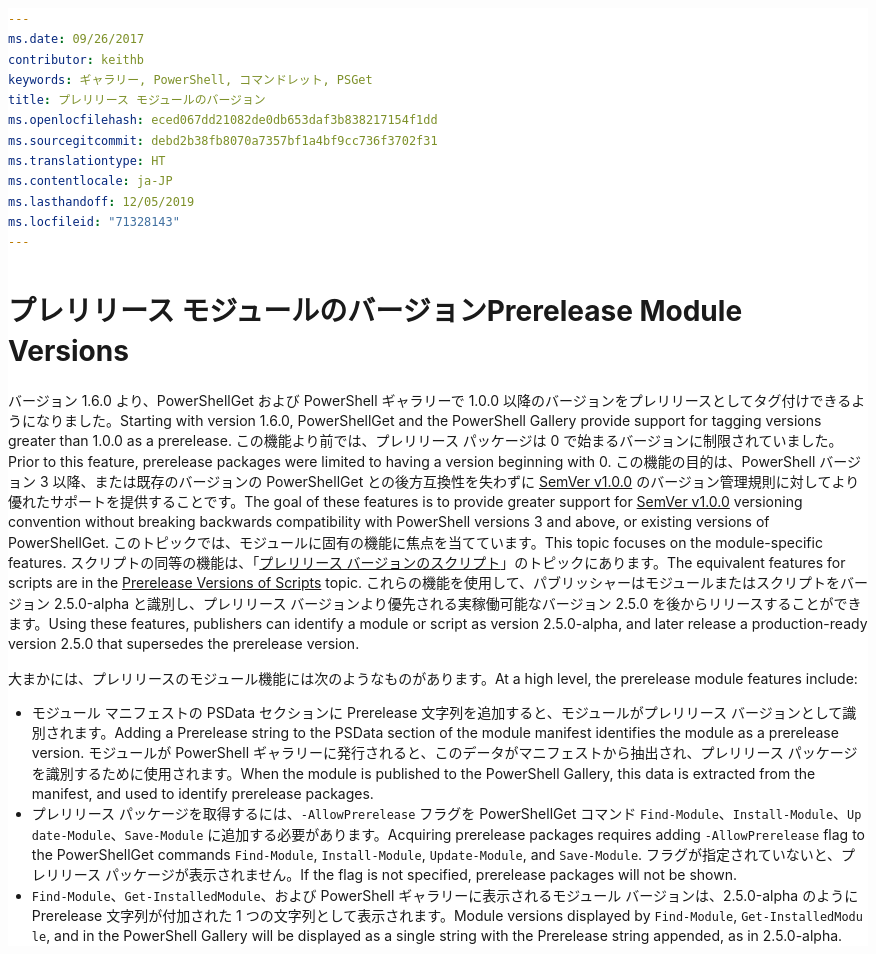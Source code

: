 ```yaml
---
ms.date: 09/26/2017
contributor: keithb
keywords: ギャラリー, PowerShell, コマンドレット, PSGet
title: プレリリース モジュールのバージョン
ms.openlocfilehash: eced067dd21082de0db653daf3b838217154f1dd
ms.sourcegitcommit: debd2b38fb8070a7357bf1a4bf9cc736f3702f31
ms.translationtype: HT
ms.contentlocale: ja-JP
ms.lasthandoff: 12/05/2019
ms.locfileid: "71328143"
---
```

# <a name="prerelease-module-versions"></a><span data-ttu-id="c9477-103">プレリリース モジュールのバージョン</span><span class="sxs-lookup"><span data-stu-id="c9477-103">Prerelease Module Versions</span></span>

<span data-ttu-id="c9477-104">バージョン 1.6.0 より、PowerShellGet および PowerShell ギャラリーで 1.0.0 以降のバージョンをプレリリースとしてタグ付けできるようになりました。</span><span class="sxs-lookup"><span data-stu-id="c9477-104">Starting with version 1.6.0, PowerShellGet and the PowerShell Gallery provide support for tagging versions greater than 1.0.0 as a prerelease.</span></span> <span data-ttu-id="c9477-105">この機能より前では、プレリリース パッケージは 0 で始まるバージョンに制限されていました。</span><span class="sxs-lookup"><span data-stu-id="c9477-105">Prior to this feature, prerelease packages were limited to having a version beginning with 0.</span></span> <span data-ttu-id="c9477-106">この機能の目的は、PowerShell バージョン 3 以降、または既存のバージョンの PowerShellGet との後方互換性を失わずに [SemVer v1.0.0](http://semver.org/spec/v1.0.0.html) のバージョン管理規則に対してより優れたサポートを提供することです。</span><span class="sxs-lookup"><span data-stu-id="c9477-106">The goal of these features is to provide greater support for [SemVer v1.0.0](http://semver.org/spec/v1.0.0.html) versioning convention without breaking backwards compatibility with PowerShell versions 3 and above, or existing versions of PowerShellGet.</span></span> <span data-ttu-id="c9477-107">このトピックでは、モジュールに固有の機能に焦点を当てています。</span><span class="sxs-lookup"><span data-stu-id="c9477-107">This topic focuses on the module-specific features.</span></span> <span data-ttu-id="c9477-108">スクリプトの同等の機能は、「[プレリリース バージョンのスクリプト](script-prerelease-support.md)」のトピックにあります。</span><span class="sxs-lookup"><span data-stu-id="c9477-108">The equivalent features for scripts are in the [Prerelease Versions of Scripts](script-prerelease-support.md) topic.</span></span> <span data-ttu-id="c9477-109">これらの機能を使用して、パブリッシャーはモジュールまたはスクリプトをバージョン 2.5.0-alpha と識別し、プレリリース バージョンより優先される実稼働可能なバージョン 2.5.0 を後からリリースすることができます。</span><span class="sxs-lookup"><span data-stu-id="c9477-109">Using these features, publishers can identify a module or script as version 2.5.0-alpha, and later release a production-ready version 2.5.0 that supersedes the prerelease version.</span></span>

<span data-ttu-id="c9477-110">大まかには、プレリリースのモジュール機能には次のようなものがあります。</span><span class="sxs-lookup"><span data-stu-id="c9477-110">At a high level, the prerelease module features include:</span></span>

- <span data-ttu-id="c9477-111">モジュール マニフェストの PSData セクションに Prerelease 文字列を追加すると、モジュールがプレリリース バージョンとして識別されます。</span><span class="sxs-lookup"><span data-stu-id="c9477-111">Adding a Prerelease string to the PSData section of the module manifest identifies the module as a prerelease version.</span></span> <span data-ttu-id="c9477-112">モジュールが PowerShell ギャラリーに発行されると、このデータがマニフェストから抽出され、プレリリース パッケージを識別するために使用されます。</span><span class="sxs-lookup"><span data-stu-id="c9477-112">When the module is published to the PowerShell Gallery, this data is extracted from the manifest, and used to identify prerelease packages.</span></span>
- <span data-ttu-id="c9477-113">プレリリース パッケージを取得するには、`-AllowPrerelease` フラグを PowerShellGet コマンド `Find-Module`、`Install-Module`、`Update-Module`、`Save-Module` に追加する必要があります。</span><span class="sxs-lookup"><span data-stu-id="c9477-113">Acquiring prerelease packages requires adding `-AllowPrerelease` flag to the PowerShellGet commands `Find-Module`, `Install-Module`, `Update-Module`, and `Save-Module`.</span></span> <span data-ttu-id="c9477-114">フラグが指定されていないと、プレリリース パッケージが表示されません。</span><span class="sxs-lookup"><span data-stu-id="c9477-114">If the flag is not specified, prerelease packages will not be shown.</span></span>
- <span data-ttu-id="c9477-115">`Find-Module`、`Get-InstalledModule`、および PowerShell ギャラリーに表示されるモジュール バージョンは、2.5.0-alpha のように Prerelease 文字列が付加された 1 つの文字列として表示されます。</span><span class="sxs-lookup"><span data-stu-id="c9477-115">Module versions displayed by `Find-Module`, `Get-InstalledModule`, and in the PowerShell Gallery will be displayed as a single string with the Prerelease string appended, as in 2.5.0-alpha.</span></span>
